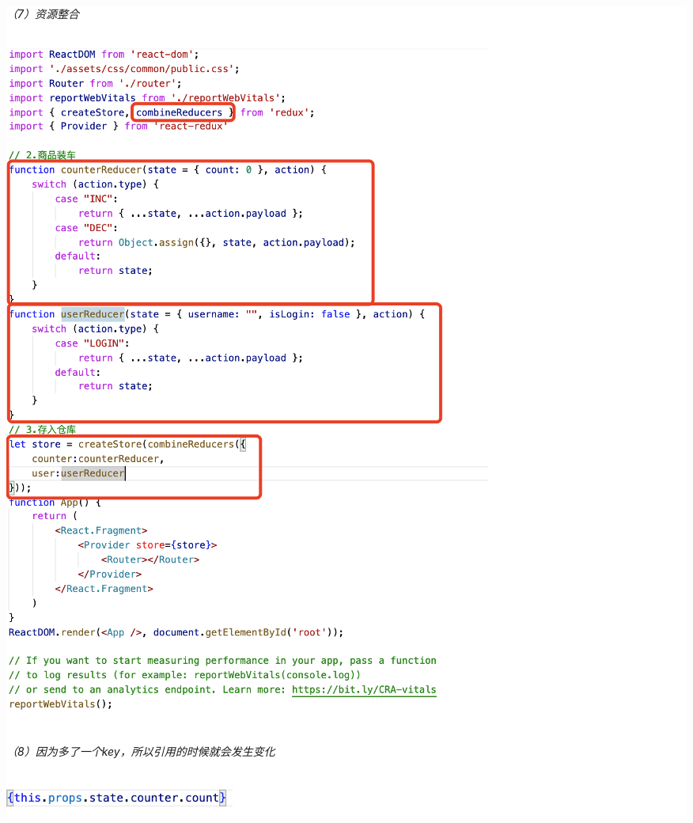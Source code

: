 ###### （7）资源整合
![img](./images/React/105.png) 
 
###### （8）因为多了一个key，所以引用的时候就会发生变化
![img](./images/React/106.png)  
